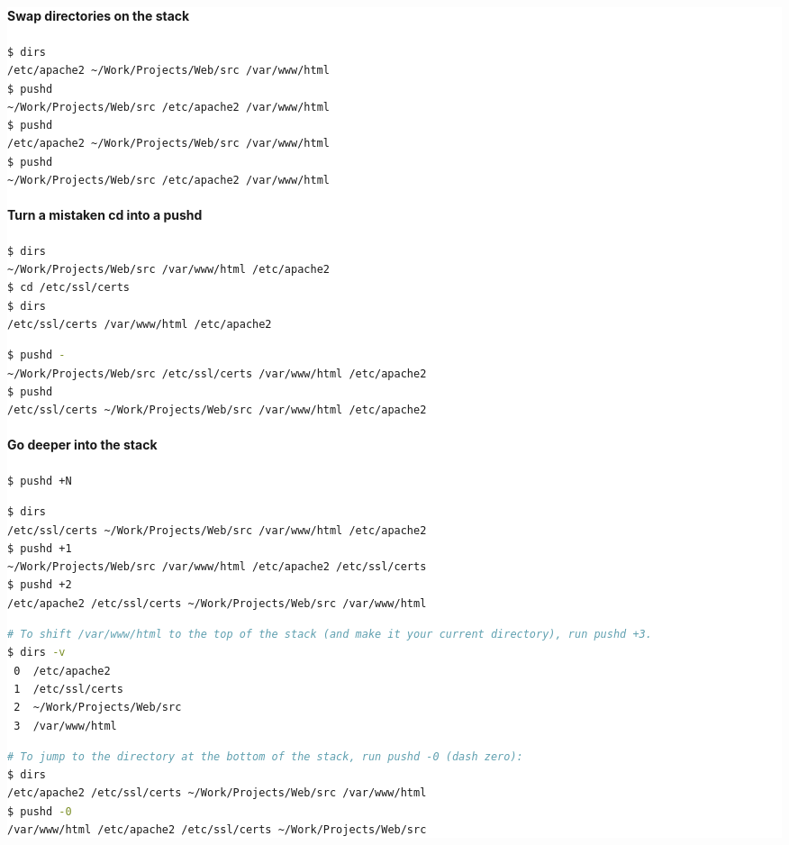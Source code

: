 #### Swap directories on the stack

```bash
$ dirs
/etc/apache2 ~/Work/Projects/Web/src /var/www/html
$ pushd
~/Work/Projects/Web/src /etc/apache2 /var/www/html
$ pushd
/etc/apache2 ~/Work/Projects/Web/src /var/www/html
$ pushd
~/Work/Projects/Web/src /etc/apache2 /var/www/html
```

#### Turn a mistaken cd into a pushd

```bash
$ dirs
~/Work/Projects/Web/src /var/www/html /etc/apache2
$ cd /etc/ssl/certs
$ dirs
/etc/ssl/certs /var/www/html /etc/apache2
```

```bash
$ pushd -
~/Work/Projects/Web/src /etc/ssl/certs /var/www/html /etc/apache2
$ pushd
/etc/ssl/certs ~/Work/Projects/Web/src /var/www/html /etc/apache2
```

#### Go deeper into the stack

```bash
$ pushd +N
```

```bash
$ dirs
/etc/ssl/certs ~/Work/Projects/Web/src /var/www/html /etc/apache2
$ pushd +1
~/Work/Projects/Web/src /var/www/html /etc/apache2 /etc/ssl/certs
$ pushd +2
/etc/apache2 /etc/ssl/certs ~/Work/Projects/Web/src /var/www/html
```

```bash
# To shift /var/www/html to the top of the stack (and make it your current directory), run pushd +3.
$ dirs -v
 0  /etc/apache2
 1  /etc/ssl/certs
 2  ~/Work/Projects/Web/src
 3  /var/www/html
```

```bash
# To jump to the directory at the bottom of the stack, run pushd -0 (dash zero):
$ dirs
/etc/apache2 /etc/ssl/certs ~/Work/Projects/Web/src /var/www/html
$ pushd -0
/var/www/html /etc/apache2 /etc/ssl/certs ~/Work/Projects/Web/src
```
